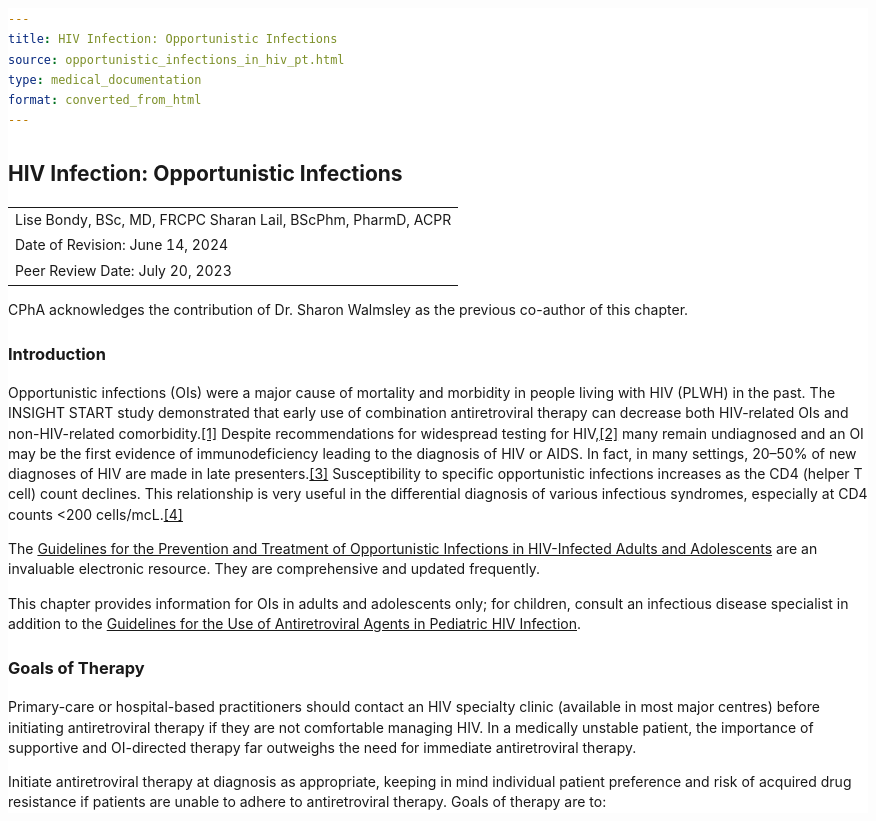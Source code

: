 ```yaml
---
title: HIV Infection: Opportunistic Infections
source: opportunistic_infections_in_hiv_pt.html
type: medical_documentation
format: converted_from_html
---
```


## HIV Infection: Opportunistic Infections

|  |
| --- |
| Lise Bondy, BSc, MD, FRCPC  Sharan Lail, BScPhm, PharmD, ACPR |
| Date of Revision: June 14, 2024 |
| Peer Review Date: July 20, 2023 |

CPhA acknowledges the contribution of Dr. Sharon Walmsley as the previous co-author of this chapter.

### Introduction

Opportunistic infections (OIs) were a major cause of mortality and morbidity in people living with HIV (PLWH) in the past. The INSIGHT START study demonstrated that early use of combination antiretroviral therapy can decrease both HIV-related OIs and non-HIV-related comorbidity.​[[1]](#INSIGHTSTARTStudyGroupLundgrenJDBab-8D4DD5CA) Despite recommendations for widespread testing for HIV,​[[2]](#CenterForDiseaseControlAndPreventio-8D4E0D6B) many remain undiagnosed and an OI may be the first evidence of immunodeficiency leading to the diagnosis of HIV or AIDS. In fact, in many settings, 20–50% of new diagnoses of HIV are made in late presenters.​[[3]](#OpDeCoulELVanSighemABrinkmanKEtAl.F-8D4E5B54) Susceptibility to specific opportunistic infections increases as the CD4 (helper T cell) count declines. This relationship is very useful in the differential diagnosis of various infectious syndromes, especially at CD4 counts <200 cells/mcL.​[[4]](#c0102n00614)

The [Guidelines for the Prevention and Treatment of Opportunistic Infections in HIV-Infected Adults and Adolescents](https://clinicalinfo.hiv.gov/en/guidelines/adult-and-adolescent-opportunistic-infection/whats-new-guidelines) are an invaluable electronic resource. They are comprehensive and updated frequently.

This chapter provides information for OIs in adults and adolescents only; for children, consult an infectious disease specialist in addition to the [Guidelines for the Use of Antiretroviral Agents in Pediatric HIV Infection](https://clinicalinfo.hiv.gov/en/guidelines/pediatric-arv/whats-new).

### Goals of Therapy

Primary-care or hospital-based practitioners should contact an HIV specialty clinic (available in most major centres) before initiating antiretroviral therapy if they are not comfortable managing HIV. In a medically unstable patient, the importance of supportive and OI-directed therapy far outweighs the need for immediate antiretroviral therapy.

Initiate antiretroviral therapy at diagnosis as appropriate, keeping in mind individual patient preference and risk of acquired drug resistance if patients are unable to adhere to antiretroviral therapy. Goals of therapy are to:
